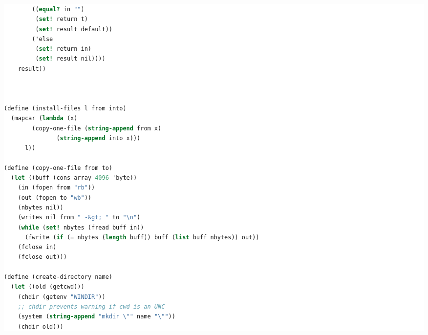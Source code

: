 ```scheme
        ((equal? in "")
         (set! return t)
         (set! result default))
        ('else
         (set! return in)
         (set! result nil))))
    result))



(define (install-files l from into)
  (mapcar (lambda (x)
        (copy-one-file (string-append from x)
               (string-append into x)))
      l))

(define (copy-one-file from to)
  (let ((buff (cons-array 4096 'byte))
    (in (fopen from "rb"))
    (out (fopen to "wb"))
    (nbytes nil))
    (writes nil from " -&gt; " to "\n")
    (while (set! nbytes (fread buff in))
      (fwrite (if (= nbytes (length buff)) buff (list buff nbytes)) out))
    (fclose in)
    (fclose out)))

(define (create-directory name)
  (let ((old (getcwd)))
    (chdir (getenv "WINDIR"))
    ;; chdir prevents warning if cwd is an UNC
    (system (string-append "mkdir \"" name "\""))
    (chdir old)))
```

